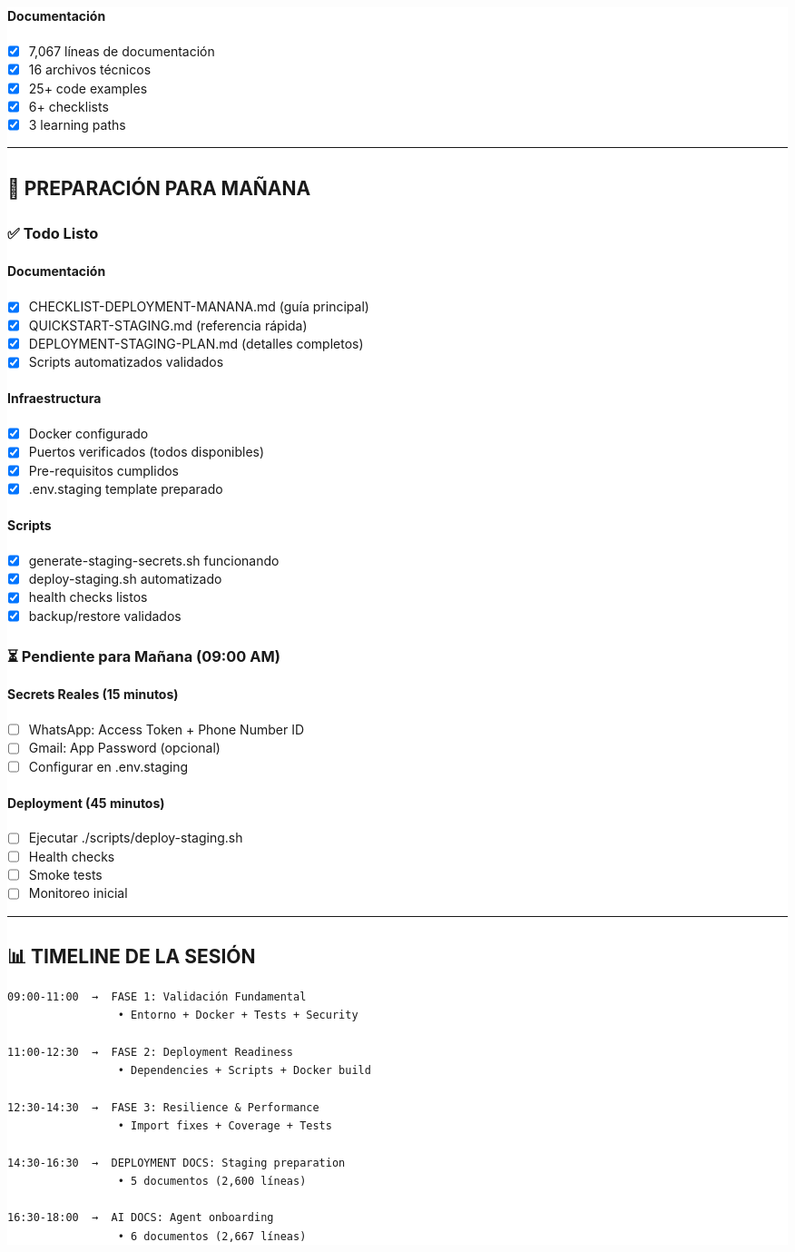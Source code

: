 #### Documentación
- [x] 7,067 líneas de documentación
- [x] 16 archivos técnicos
- [x] 25+ code examples
- [x] 6+ checklists
- [x] 3 learning paths

---

## 🚀 PREPARACIÓN PARA MAÑANA

### ✅ Todo Listo

#### Documentación
- [x] CHECKLIST-DEPLOYMENT-MANANA.md (guía principal)
- [x] QUICKSTART-STAGING.md (referencia rápida)
- [x] DEPLOYMENT-STAGING-PLAN.md (detalles completos)
- [x] Scripts automatizados validados

#### Infraestructura
- [x] Docker configurado
- [x] Puertos verificados (todos disponibles)
- [x] Pre-requisitos cumplidos
- [x] .env.staging template preparado

#### Scripts
- [x] generate-staging-secrets.sh funcionando
- [x] deploy-staging.sh automatizado
- [x] health checks listos
- [x] backup/restore validados

### ⏳ Pendiente para Mañana (09:00 AM)

#### Secrets Reales (15 minutos)
- [ ] WhatsApp: Access Token + Phone Number ID
- [ ] Gmail: App Password (opcional)
- [ ] Configurar en .env.staging

#### Deployment (45 minutos)
- [ ] Ejecutar ./scripts/deploy-staging.sh
- [ ] Health checks
- [ ] Smoke tests
- [ ] Monitoreo inicial

---

## 📊 TIMELINE DE LA SESIÓN

```
09:00-11:00  →  FASE 1: Validación Fundamental
                 • Entorno + Docker + Tests + Security

11:00-12:30  →  FASE 2: Deployment Readiness
                 • Dependencies + Scripts + Docker build

12:30-14:30  →  FASE 3: Resilience & Performance
                 • Import fixes + Coverage + Tests

14:30-16:30  →  DEPLOYMENT DOCS: Staging preparation
                 • 5 documentos (2,600 líneas)

16:30-18:00  →  AI DOCS: Agent onboarding
                 • 6 documentos (2,667 líneas)
```